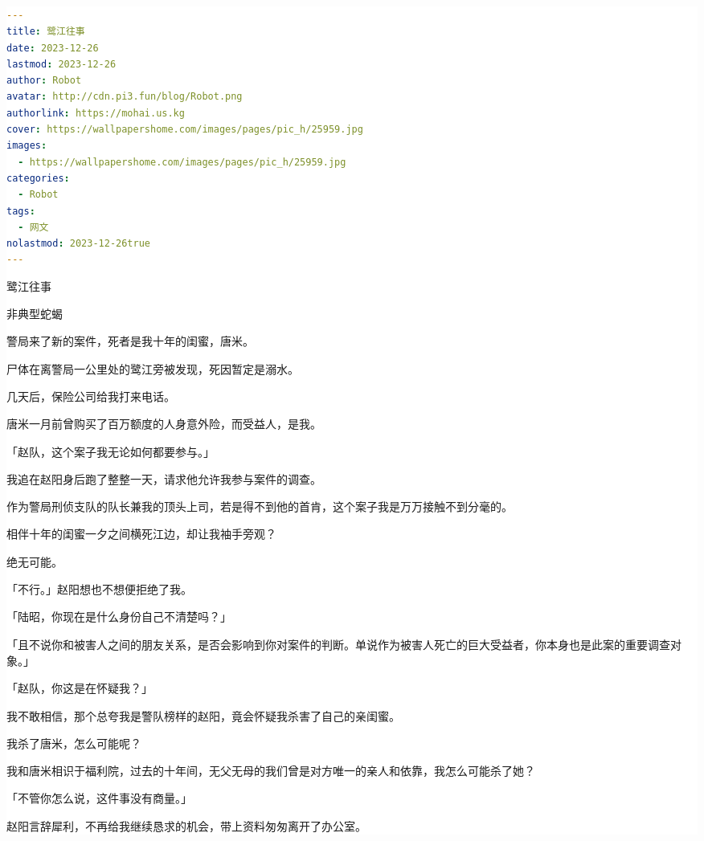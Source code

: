 ```yaml
---
title: 鹭江往事
date: 2023-12-26
lastmod: 2023-12-26
author: Robot
avatar: http://cdn.pi3.fun/blog/Robot.png
authorlink: https://mohai.us.kg
cover: https://wallpapershome.com/images/pages/pic_h/25959.jpg
images:
  - https://wallpapershome.com/images/pages/pic_h/25959.jpg
categories:
  - Robot
tags:
  - 网文
nolastmod: 2023-12-26true
---
```




鹭江往事

非典型蛇蝎

警局来了新的案件，死者是我十年的闺蜜，唐米。

尸体在离警局一公里处的鹭江旁被发现，死因暂定是溺水。

几天后，保险公司给我打来电话。

唐米一月前曾购买了百万额度的人身意外险，而受益人，是我。

「赵队，这个案子我无论如何都要参与。」

我追在赵阳身后跑了整整一天，请求他允许我参与案件的调查。

作为警局刑侦支队的队长兼我的顶头上司，若是得不到他的首肯，这个案子我是万万接触不到分毫的。

相伴十年的闺蜜一夕之间横死江边，却让我袖手旁观？

绝无可能。

「不行。」赵阳想也不想便拒绝了我。

「陆昭，你现在是什么身份自己不清楚吗？」

「且不说你和被害人之间的朋友关系，是否会影响到你对案件的判断。单说作为被害人死亡的巨大受益者，你本身也是此案的重要调查对象。」

「赵队，你这是在怀疑我？」

我不敢相信，那个总夸我是警队榜样的赵阳，竟会怀疑我杀害了自己的亲闺蜜。

我杀了唐米，怎么可能呢？

我和唐米相识于福利院，过去的十年间，无父无母的我们曾是对方唯一的亲人和依靠，我怎么可能杀了她？

「不管你怎么说，这件事没有商量。」

赵阳言辞犀利，不再给我继续恳求的机会，带上资料匆匆离开了办公室。
